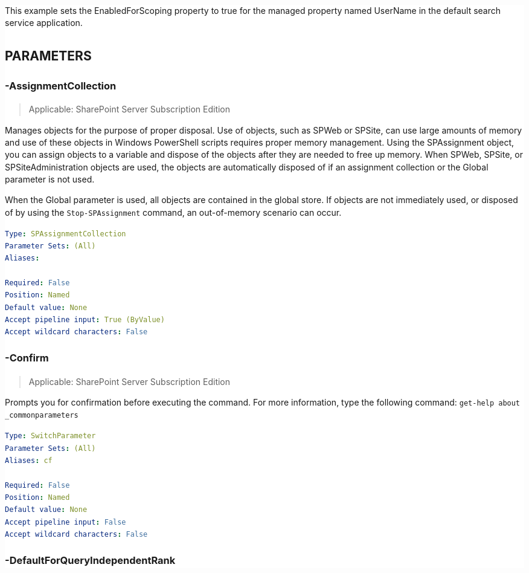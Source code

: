 This example sets the EnabledForScoping property to true for the managed property named UserName in the default search service application.

## PARAMETERS

### -AssignmentCollection

> Applicable: SharePoint Server Subscription Edition

Manages objects for the purpose of proper disposal.
Use of objects, such as SPWeb or SPSite, can use large amounts of memory and use of these objects in Windows PowerShell scripts requires proper memory management.
Using the SPAssignment object, you can assign objects to a variable and dispose of the objects after they are needed to free up memory.
When SPWeb, SPSite, or SPSiteAdministration objects are used, the objects are automatically disposed of if an assignment collection or the Global parameter is not used.

When the Global parameter is used, all objects are contained in the global store.
If objects are not immediately used, or disposed of by using the `Stop-SPAssignment` command, an out-of-memory scenario can occur.

```yaml
Type: SPAssignmentCollection
Parameter Sets: (All)
Aliases:

Required: False
Position: Named
Default value: None
Accept pipeline input: True (ByValue)
Accept wildcard characters: False
```

### -Confirm

> Applicable: SharePoint Server Subscription Edition

Prompts you for confirmation before executing the command.
For more information, type the following command: `get-help about_commonparameters`

```yaml
Type: SwitchParameter
Parameter Sets: (All)
Aliases: cf

Required: False
Position: Named
Default value: None
Accept pipeline input: False
Accept wildcard characters: False
```

### -DefaultForQueryIndependentRank
